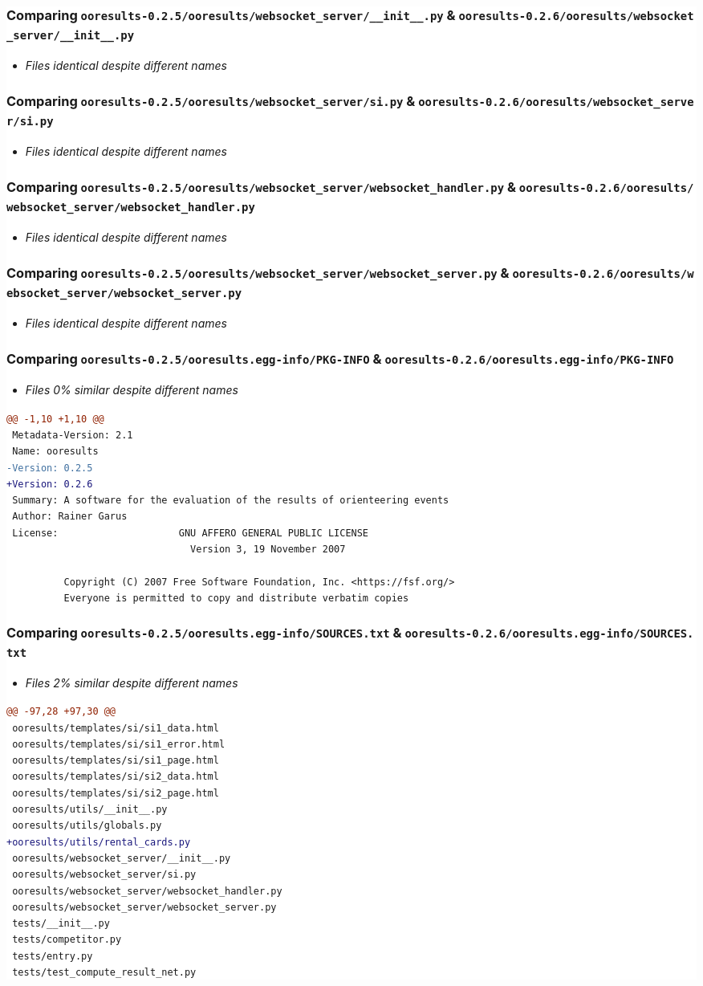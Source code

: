 ### Comparing `ooresults-0.2.5/ooresults/websocket_server/__init__.py` & `ooresults-0.2.6/ooresults/websocket_server/__init__.py`

 * *Files identical despite different names*

### Comparing `ooresults-0.2.5/ooresults/websocket_server/si.py` & `ooresults-0.2.6/ooresults/websocket_server/si.py`

 * *Files identical despite different names*

### Comparing `ooresults-0.2.5/ooresults/websocket_server/websocket_handler.py` & `ooresults-0.2.6/ooresults/websocket_server/websocket_handler.py`

 * *Files identical despite different names*

### Comparing `ooresults-0.2.5/ooresults/websocket_server/websocket_server.py` & `ooresults-0.2.6/ooresults/websocket_server/websocket_server.py`

 * *Files identical despite different names*

### Comparing `ooresults-0.2.5/ooresults.egg-info/PKG-INFO` & `ooresults-0.2.6/ooresults.egg-info/PKG-INFO`

 * *Files 0% similar despite different names*

```diff
@@ -1,10 +1,10 @@
 Metadata-Version: 2.1
 Name: ooresults
-Version: 0.2.5
+Version: 0.2.6
 Summary: A software for the evaluation of the results of orienteering events
 Author: Rainer Garus
 License:                     GNU AFFERO GENERAL PUBLIC LICENSE
                                Version 3, 19 November 2007
         
          Copyright (C) 2007 Free Software Foundation, Inc. <https://fsf.org/>
          Everyone is permitted to copy and distribute verbatim copies
```

### Comparing `ooresults-0.2.5/ooresults.egg-info/SOURCES.txt` & `ooresults-0.2.6/ooresults.egg-info/SOURCES.txt`

 * *Files 2% similar despite different names*

```diff
@@ -97,28 +97,30 @@
 ooresults/templates/si/si1_data.html
 ooresults/templates/si/si1_error.html
 ooresults/templates/si/si1_page.html
 ooresults/templates/si/si2_data.html
 ooresults/templates/si/si2_page.html
 ooresults/utils/__init__.py
 ooresults/utils/globals.py
+ooresults/utils/rental_cards.py
 ooresults/websocket_server/__init__.py
 ooresults/websocket_server/si.py
 ooresults/websocket_server/websocket_handler.py
 ooresults/websocket_server/websocket_server.py
 tests/__init__.py
 tests/competitor.py
 tests/entry.py
 tests/test_compute_result_net.py
```